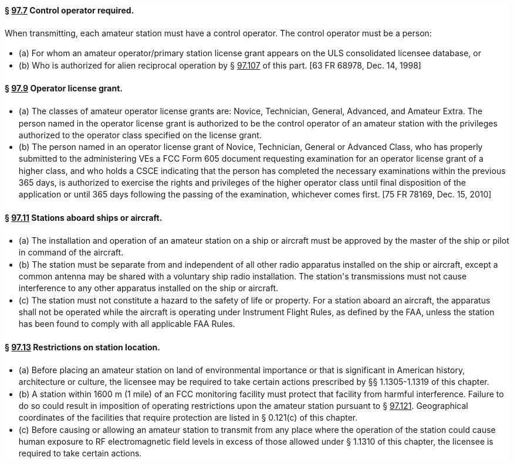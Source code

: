 


	
<a name="97.7"></a>
#### § [97.7](#97.7) Control operator required.

When transmitting, each amateur station must have a control operator. The control operator must be a person:		<a name="97.7a"></a>
- (a) For whom an amateur operator/primary station license grant appears on the ULS consolidated licensee database, or		<a name="97.7b"></a>
- (b) Who is authorized for alien reciprocal operation by § [97.107](#97.107) of this part.
	[63 FR 68978, Dec. 14, 1998]




	
<a name="97.9"></a>
#### § [97.9](#97.9) Operator license grant.
<a name="97.9a"></a>
- (a) The classes of amateur operator license grants are: Novice, Technician, General, Advanced, and Amateur Extra. The person named in the operator license grant is authorized to be the control operator of an amateur station with the privileges authorized to the operator class specified on the license grant.		<a name="97.9b"></a>
- (b) The person named in an operator license grant of Novice, Technician, General or Advanced Class, who has properly submitted to the administering VEs a FCC Form 605 document requesting examination for an operator license grant of a higher class, and who holds a CSCE indicating that the person has completed the necessary examinations within the previous 365 days, is authorized to exercise the rights and privileges of the higher operator class until final disposition of the application or until 365 days following the passing of the examination, whichever comes first.
	[75 FR 78169, Dec. 15, 2010]




	
<a name="97.11"></a>
#### § [97.11](#97.11) Stations aboard ships or aircraft.
<a name="97.11a"></a>
- (a) The installation and operation of an amateur station on a ship or aircraft must be approved by the master of the ship or pilot in command of the aircraft.		<a name="97.11b"></a>
- (b) The station must be separate from and independent of all other radio apparatus installed on the ship or aircraft, except a common antenna may be shared with a voluntary ship radio installation. The station's transmissions must not cause interference to any other apparatus installed on the ship or aircraft.		<a name="97.11c"></a>
- (c) The station must not constitute a hazard to the safety of life or property. For a station aboard an aircraft, the apparatus shall not be operated while the aircraft is operating under Instrument Flight Rules, as defined by the FAA, unless the station has been found to comply with all applicable FAA Rules.



	
<a name="97.13"></a>
#### § [97.13](#97.13) Restrictions on station location.
<a name="97.13a"></a>
- (a) Before placing an amateur station on land of environmental importance or that is significant in American history, architecture or culture, the licensee may be required to take certain actions prescribed by §§ 1.1305-1.1319 of this chapter.		<a name="[97.13](#97.13)b"></a>
- (b) A station within 1600 m (1 mile) of an FCC monitoring facility must protect that facility from harmful interference. Failure to do so could result in imposition of operating restrictions upon the amateur station pursuant to § [97.121](#97.121). Geographical coordinates of the facilities that require protection are listed in § 0.121(c) of this chapter.		<a name="97.13c"></a>
- (c) Before causing or allowing an amateur station to transmit from any place where the operation of the station could cause human exposure to RF electromagnetic field levels in excess of those allowed under § 1.1310 of this chapter, the licensee is required to take certain actions.		<a name="97.13c1"></a>